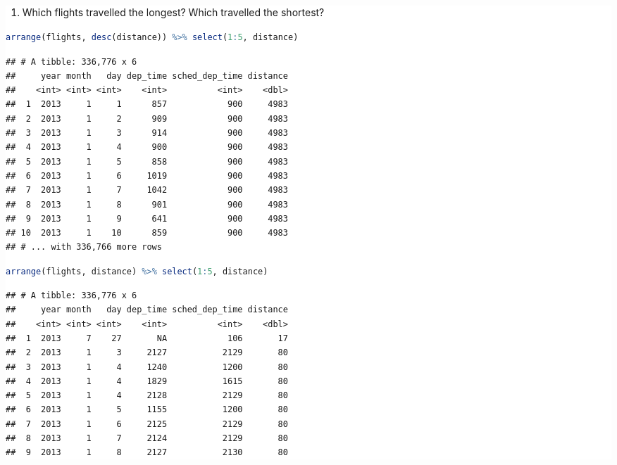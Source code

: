 1.  Which flights travelled the longest? Which travelled the shortest?

``` r
arrange(flights, desc(distance)) %>% select(1:5, distance)
```

    ## # A tibble: 336,776 x 6
    ##     year month   day dep_time sched_dep_time distance
    ##    <int> <int> <int>    <int>          <int>    <dbl>
    ##  1  2013     1     1      857            900     4983
    ##  2  2013     1     2      909            900     4983
    ##  3  2013     1     3      914            900     4983
    ##  4  2013     1     4      900            900     4983
    ##  5  2013     1     5      858            900     4983
    ##  6  2013     1     6     1019            900     4983
    ##  7  2013     1     7     1042            900     4983
    ##  8  2013     1     8      901            900     4983
    ##  9  2013     1     9      641            900     4983
    ## 10  2013     1    10      859            900     4983
    ## # ... with 336,766 more rows

``` r
arrange(flights, distance) %>% select(1:5, distance)
```

    ## # A tibble: 336,776 x 6
    ##     year month   day dep_time sched_dep_time distance
    ##    <int> <int> <int>    <int>          <int>    <dbl>
    ##  1  2013     7    27       NA            106       17
    ##  2  2013     1     3     2127           2129       80
    ##  3  2013     1     4     1240           1200       80
    ##  4  2013     1     4     1829           1615       80
    ##  5  2013     1     4     2128           2129       80
    ##  6  2013     1     5     1155           1200       80
    ##  7  2013     1     6     2125           2129       80
    ##  8  2013     1     7     2124           2129       80
    ##  9  2013     1     8     2127           2130       80
